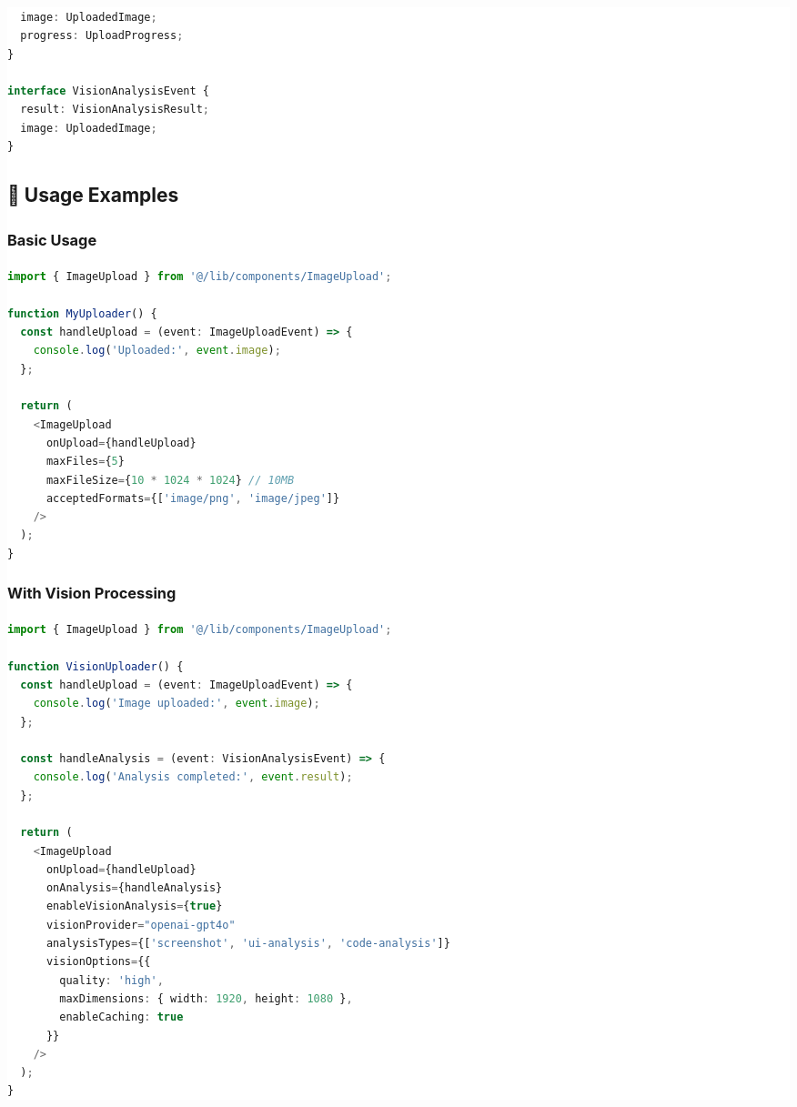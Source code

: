 ```typescript
  image: UploadedImage;
  progress: UploadProgress;
}

interface VisionAnalysisEvent {
  result: VisionAnalysisResult;
  image: UploadedImage;
}
```

## 🚀 **Usage Examples**

### **Basic Usage**
```typescript
import { ImageUpload } from '@/lib/components/ImageUpload';

function MyUploader() {
  const handleUpload = (event: ImageUploadEvent) => {
    console.log('Uploaded:', event.image);
  };
  
  return (
    <ImageUpload
      onUpload={handleUpload}
      maxFiles={5}
      maxFileSize={10 * 1024 * 1024} // 10MB
      acceptedFormats={['image/png', 'image/jpeg']}
    />
  );
}
```

### **With Vision Processing**
```typescript
import { ImageUpload } from '@/lib/components/ImageUpload';

function VisionUploader() {
  const handleUpload = (event: ImageUploadEvent) => {
    console.log('Image uploaded:', event.image);
  };
  
  const handleAnalysis = (event: VisionAnalysisEvent) => {
    console.log('Analysis completed:', event.result);
  };
  
  return (
    <ImageUpload
      onUpload={handleUpload}
      onAnalysis={handleAnalysis}
      enableVisionAnalysis={true}
      visionProvider="openai-gpt4o"
      analysisTypes={['screenshot', 'ui-analysis', 'code-analysis']}
      visionOptions={{
        quality: 'high',
        maxDimensions: { width: 1920, height: 1080 },
        enableCaching: true
      }}
    />
  );
}
```
